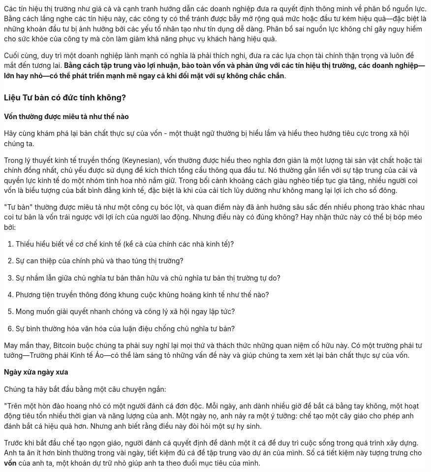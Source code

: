 Các tín hiệu thị trường như giá cả và cạnh tranh hướng dẫn các doanh nghiệp đưa ra quyết định thông minh về phân bổ nguồn lực. Bằng cách lắng nghe các tín hiệu này, các công ty có thể tránh được bẫy mở rộng quá mức hoặc đầu tư kém hiệu quả—đặc biệt là những khoản đầu tư bị ảnh hưởng bởi các yếu tố nhân tạo như tín dụng dễ dàng. Phân bổ sai nguồn lực không chỉ gây nguy hiểm cho sức khỏe của công ty mà còn làm giảm khả năng phục vụ khách hàng hiệu quả.

Cuối cùng, duy trì một doanh nghiệp lành mạnh có nghĩa là phải thích nghi, đưa ra các lựa chọn tài chính thận trọng và luôn để mắt đến tương lai. **Bằng cách tập trung vào lợi nhuận, bảo toàn vốn và phản ứng với các tín hiệu thị trường, các doanh nghiệp—lớn hay nhỏ—có thể phát triển mạnh mẽ ngay cả khi đối mặt với sự không chắc chắn**.

### Liệu Tư bản có đức tính không?

**Vốn thường được miêu tả như thế nào**

Hãy cùng khám phá lại bản chất thực sự của vốn - một thuật ngữ thường bị hiểu lầm và hiểu theo hướng tiêu cực trong xã hội chúng ta.

Trong lý thuyết kinh tế truyền thống (Keynesian), vốn thường được hiểu theo nghĩa đơn giản là một lượng tài sản vật chất hoặc tài chính đồng nhất, chủ yếu được sử dụng để kích thích tổng cầu thông qua đầu tư. Nó thường gắn liền với sự tập trung của cải và quyền lực kinh tế do một nhóm tinh hoa nhỏ nắm giữ. Trong bối cảnh khoảng cách giàu nghèo tiếp tục gia tăng, nhiều người coi vốn là biểu tượng của bất bình đẳng kinh tế, đặc biệt là khi của cải tích lũy dường như không mang lại lợi ích cho số đông.

"Tư bản" thường được miêu tả như một công cụ bóc lột, và quan điểm này đã ảnh hưởng sâu sắc đến nhiều phong trào khác nhau coi tư bản là vốn trái ngược với lợi ích của người lao động. Nhưng điều này có đúng không? Hay nhận thức này có thể bị bóp méo bởi:

1. Thiếu hiểu biết về cơ chế kinh tế (kể cả của chính các nhà kinh tế)?

2. Sự can thiệp của chính phủ và thao túng thị trường?

3. Sự nhầm lẫn giữa chủ nghĩa tư bản thân hữu và chủ nghĩa tư bản thị trường tự do?

4. Phương tiện truyền thông đóng khung cuộc khủng hoảng kinh tế như thế nào?

5. Mong muốn giải quyết nhanh chóng và công lý xã hội ngay lập tức?

6. Sự bình thường hóa văn hóa của luận điệu chống chủ nghĩa tư bản?

May mắn thay, Bitcoin buộc chúng ta phải suy nghĩ lại mọi thứ và thách thức những quan niệm cố hữu này. Có một trường phái tư tưởng—Trường phái Kinh tế Áo—có thể làm sáng tỏ những vấn đề này và giúp chúng ta xem xét lại bản chất thực sự của vốn.

**Ngày xửa ngày xưa**

Chúng ta hãy bắt đầu bằng một câu chuyện ngắn:

"Trên một hòn đảo hoang nhỏ có một người đánh cá đơn độc. Mỗi ngày, anh dành nhiều giờ để bắt cá bằng tay không, một hoạt động tiêu tốn nhiều thời gian và năng lượng của anh. Một ngày nọ, anh nảy ra một ý tưởng: chế tạo một cây giáo cho phép anh đánh bắt cá hiệu quả hơn. Nhưng anh biết rằng điều này đòi hỏi một sự hy sinh.

Trước khi bắt đầu chế tạo ngọn giáo, người đánh cá quyết định để dành một ít cá để duy trì cuộc sống trong quá trình xây dựng. Anh ta ăn ít hơn bình thường trong vài ngày, tiết kiệm đủ cá để tập trung vào dự án của mình. Số cá tiết kiệm này tượng trưng cho **vốn** của anh ta, một khoản dự trữ nhỏ giúp anh ta theo đuổi mục tiêu của mình.
